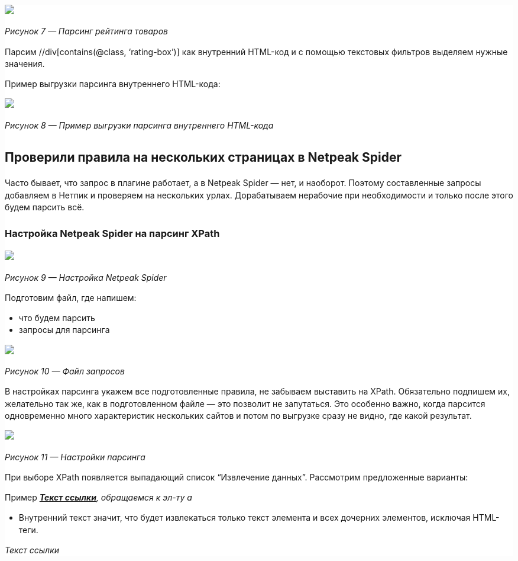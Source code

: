 [![](https://ant-team.ru/wp-content/uploads/2020/04/shtory-moskva-%F0%9F%99%83-ot-100-rub-kupit-v-magazine-%E2%84%961-2-optimized.png)](https://ant-team.ru/wp-content/uploads/2020/04/shtory-moskva-%F0%9F%99%83-ot-100-rub-kupit-v-magazine-%E2%84%961-2-optimized.png)

_Рисунок 7 — Парсинг рейтинга товаров_

Парсим //div[contains(@class, ‘rating-box’)] как внутренний HTML-код и с помощью текстовых фильтров выделяем нужные значения. 

Пример выгрузки парсинга внутреннего HTML-кода:

[![](https://ant-team.ru/wp-content/uploads/2020/04/pic5-optimized.png)](https://ant-team.ru/wp-content/uploads/2020/04/pic5-optimized.png)

_Рисунок 8 — Пример выгрузки парсинга внутреннего HTML-кода_

## Проверили правила на нескольких страницах в Netpeak Spider

Часто бывает, что запрос в плагине работает, а в Netpeak Spider — нет, и наоборот. Поэтому составленные запросы добавляем в Нетпик и проверяем на нескольких урлах. Дорабатываем нерабочие при необходимости и только после этого будем парсить всё.

### Настройка Netpeak Spider на парсинг XPath

[![](https://ant-team.ru/wp-content/uploads/2020/04/pic6-optimized.png)](https://ant-team.ru/wp-content/uploads/2020/04/pic6-optimized.png)

_Рисунок 9 — Настройка Netpeak Spider_

Подготовим файл, где напишем:

- что будем парсить
- запросы для парсинга

[![](https://ant-team.ru/wp-content/uploads/2020/04/pic7-optimized.png)](https://ant-team.ru/wp-content/uploads/2020/04/pic7-optimized.png)

_Рисунок 10 — Файл запросов_

В настройках парсинга укажем все подготовленные правила, не забываем выставить на XPath. Обязательно подпишем их, желательно так же, как в подготовленном файле — это позволит не запутаться. Это особенно важно, когда парсится одновременно много характеристик нескольких сайтов и потом по выгрузке сразу не видно, где какой результат.

[![](https://ant-team.ru/wp-content/uploads/2020/04/pic8-1024x660-optimized.png)](https://ant-team.ru/wp-content/uploads/2020/04/pic8-optimized.png)

_Рисунок 11 — Настройки парсинга_

При выборе XPath появляется выпадающий список “Извлечение данных”. Рассмотрим предложенные варианты:

Пример _<a href=”https://example.com/”><b>Текст ссылки</b></a>, обращаемся к эл-ту а_

- Внутренний текст значит, что будет извлекаться только текст элемента и всех дочерних элементов, исключая HTML-теги. 

_Текст ссылки_
